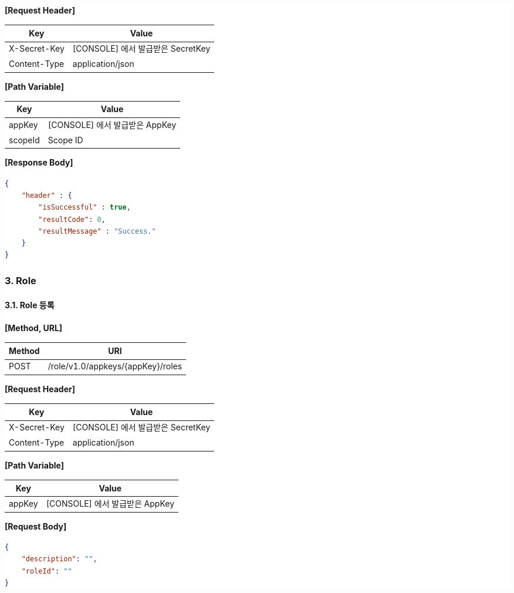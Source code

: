 **[Request Header]**

|Key|	Value|
|---|---|
|X-Secret-Key|	[CONSOLE] 에서 발급받은 SecretKey|
|Content-Type|	application/json|

**[Path Variable]**

|Key|	Value|
|---|---|
|appKey|	[CONSOLE] 에서 발급받은 AppKey|
|scopeId|	Scope ID|

**[Response Body]**

```json
{
	"header" : {
		"isSuccessful" : true,
		"resultCode": 0,
		"resultMessage" : "Success."
	}
}
```

### 3. Role

#### 3.1. Role 등록

**[Method, URL]**

|Method|	URI|
|---|---|
|POST|	/role/v1.0/appkeys/{appKey}/roles|

**[Request Header]**

|Key|	Value|
|---|---|
|X-Secret-Key|	[CONSOLE] 에서 발급받은 SecretKey|
|Content-Type|	application/json|

**[Path Variable]**

|Key|	Value|
|---|---|
|appKey|	[CONSOLE] 에서 발급받은 AppKey|

**[Request Body]**

```json
{
	"description": "",
	"roleId": ""
}
```
